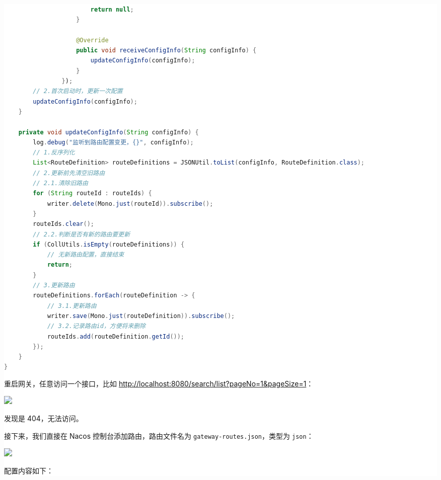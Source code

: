```java
                        return null;
                    }

                    @Override
                    public void receiveConfigInfo(String configInfo) {
                        updateConfigInfo(configInfo);
                    }
                });
        // 2.首次启动时，更新一次配置
        updateConfigInfo(configInfo);
    }

    private void updateConfigInfo(String configInfo) {
        log.debug("监听到路由配置变更，{}", configInfo);
        // 1.反序列化
        List<RouteDefinition> routeDefinitions = JSONUtil.toList(configInfo, RouteDefinition.class);
        // 2.更新前先清空旧路由
        // 2.1.清除旧路由
        for (String routeId : routeIds) {
            writer.delete(Mono.just(routeId)).subscribe();
        }
        routeIds.clear();
        // 2.2.判断是否有新的路由要更新
        if (CollUtils.isEmpty(routeDefinitions)) {
            // 无新路由配置，直接结束
            return;
        }
        // 3.更新路由
        routeDefinitions.forEach(routeDefinition -> {
            // 3.1.更新路由
            writer.save(Mono.just(routeDefinition)).subscribe();
            // 3.2.记录路由id，方便将来删除
            routeIds.add(routeDefinition.getId());
        });
    }
}
```

重启网关，任意访问一个接口，比如 [http://localhost:8080/search/list?pageNo=1&pageSize=1](http://localhost:8080/search/list?pageNo=1&pageSize=1)：

![](http://cdn.jsdelivr.net/gh/lowols/Pictures@main/微服务入门与基本组件的使用-中_Img/AI6Mb6mknoBNcAxrI4qcuv9Unxg.png)

发现是 404，无法访问。

接下来，我们直接在 Nacos 控制台添加路由，路由文件名为 `gateway-routes.json`，类型为 `json`：

![](http://cdn.jsdelivr.net/gh/lowols/Pictures@main/微服务入门与基本组件的使用-中_Img/GFFMbrKF1ou2LpxsgOxcTbfOnbd.png)

配置内容如下：
